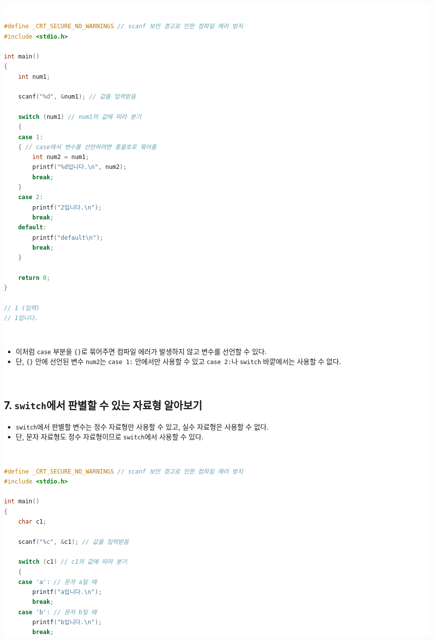 <br/>

```c
#define _CRT_SECURE_NO_WARNINGS // scanf 보안 경고로 인한 컴파일 에러 방지
#include <stdio.h>

int main()
{
    int num1;

    scanf("%d", &num1); // 값을 입력받음

    switch (num1) // num1의 값에 따라 분기
    {
    case 1:
    { // case에서 변수를 선언하려면 중괄호로 묶어줌
        int num2 = num1;
        printf("%d입니다.\n", num2);
        break;
    }
    case 2:
        printf("2입니다.\n");
        break;
    default:
        printf("default\n");
        break;
    }

    return 0;
}

// 1 (입력)
// 1입니다.
```

<br/>

- 이처럼 `case` 부분을 `{}`로 묶어주면 컴파일 에러가 발생하지 않고 변수를 선언할 수 있다.
- 단, `{}` 안에 선언된 변수 `num2`는 `case 1:` 안에서만 사용할 수 있고 `case 2:`나 `switch` 바깥에서는 사용할 수 없다.

<br/>

## 7. `switch`에서 판별할 수 있는 자료형 알아보기

- `switch`에서 판별할 변수는 정수 자료형만 사용할 수 있고, 실수 자료형은 사용할 수 없다.
- 단, 문자 자료형도 정수 자료형이므로 `switch`에서 사용할 수 있다.

<br/>

```c
#define _CRT_SECURE_NO_WARNINGS // scanf 보안 경고로 인한 컴파일 에러 방지
#include <stdio.h>

int main()
{
    char c1;

    scanf("%c", &c1); // 값을 입력받음

    switch (c1) // c1의 값에 따라 분기
    {
    case 'a': // 문자 a일 때
        printf("a입니다.\n");
        break;
    case 'b': // 문자 b일 때
        printf("b입니다.\n");
        break;
```